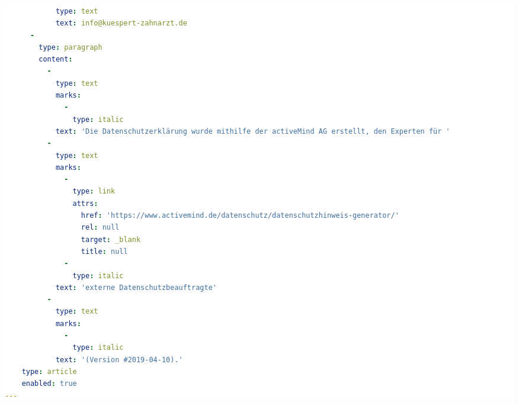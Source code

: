 ```yaml
            type: text
            text: info@kuespert-zahnarzt.de
      -
        type: paragraph
        content:
          -
            type: text
            marks:
              -
                type: italic
            text: 'Die Datenschutzerklärung wurde mithilfe der activeMind AG erstellt, den Experten für '
          -
            type: text
            marks:
              -
                type: link
                attrs:
                  href: 'https://www.activemind.de/datenschutz/datenschutzhinweis-generator/'
                  rel: null
                  target: _blank
                  title: null
              -
                type: italic
            text: 'externe Datenschutzbeauftragte'
          -
            type: text
            marks:
              -
                type: italic
            text: '(Version #2019-04-10).'
    type: article
    enabled: true
---
```

